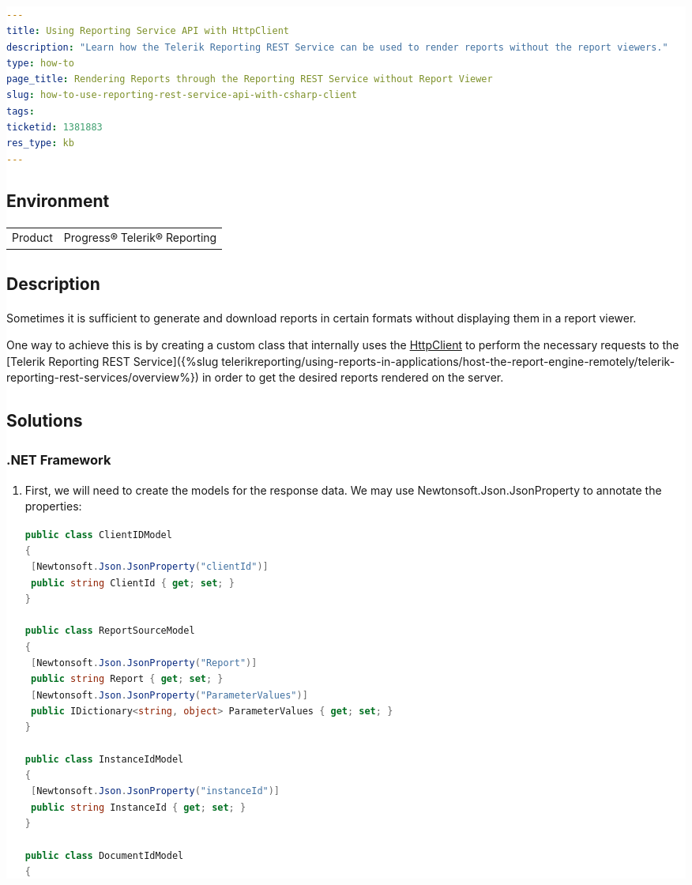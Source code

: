 ```yaml
---
title: Using Reporting Service API with HttpClient
description: "Learn how the Telerik Reporting REST Service can be used to render reports without the report viewers."
type: how-to
page_title: Rendering Reports through the Reporting REST Service without Report Viewer
slug: how-to-use-reporting-rest-service-api-with-csharp-client
tags:
ticketid: 1381883
res_type: kb
---
```


## Environment

<table>
	<tr>
		<td>Product</td>
		<td>Progress® Telerik® Reporting</td>
	</tr>
</table>

## Description

Sometimes it is sufficient to generate and download reports in certain formats without displaying them in a report viewer.

One way to achieve this is by creating a custom class that internally uses the [HttpClient](https://learn.microsoft.com/en-us/dotnet/api/system.net.http.httpclient) to perform the necessary requests to the [Telerik Reporting REST Service]({%slug telerikreporting/using-reports-in-applications/host-the-report-engine-remotely/telerik-reporting-rest-services/overview%}) in order to get the desired reports rendered on the server.

## Solutions

### .NET Framework

1. First, we will need to create the models for the response data. We may use Newtonsoft.Json.JsonProperty to annotate the properties:

   ```C#
   public class ClientIDModel
   {
   	[Newtonsoft.Json.JsonProperty("clientId")]
   	public string ClientId { get; set; }
   }

   public class ReportSourceModel
   {
   	[Newtonsoft.Json.JsonProperty("Report")]
   	public string Report { get; set; }
   	[Newtonsoft.Json.JsonProperty("ParameterValues")]
   	public IDictionary<string, object> ParameterValues { get; set; }
   }

   public class InstanceIdModel
   {
   	[Newtonsoft.Json.JsonProperty("instanceId")]
   	public string InstanceId { get; set; }
   }

   public class DocumentIdModel
   {
   ```